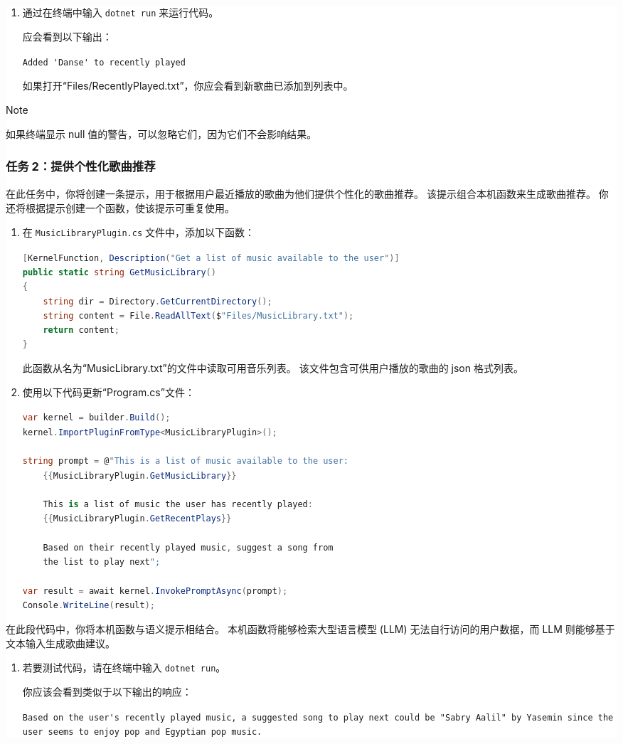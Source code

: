 1. 通过在终端中输入 `dotnet run` 来运行代码。

    应会看到以下输出：

    ```output
    Added 'Danse' to recently played
    ```

    如果打开“Files/RecentlyPlayed.txt”，你应会看到新歌曲已添加到列表中。

> [!NOTE]
> 如果终端显示 null 值的警告，可以忽略它们，因为它们不会影响结果。

### 任务 2：提供个性化歌曲推荐

在此任务中，你将创建一条提示，用于根据用户最近播放的歌曲为他们提供个性化的歌曲推荐。 该提示组合本机函数来生成歌曲推荐。 你还将根据提示创建一个函数，使该提示可重复使用。

1. 在 `MusicLibraryPlugin.cs` 文件中，添加以下函数：

    ```c#
    [KernelFunction, Description("Get a list of music available to the user")]
    public static string GetMusicLibrary()
    {
        string dir = Directory.GetCurrentDirectory();
        string content = File.ReadAllText($"Files/MusicLibrary.txt");
        return content;
    }
    ```

    此函数从名为“MusicLibrary.txt”的文件中读取可用音乐列表。 该文件包含可供用户播放的歌曲的 json 格式列表。

1. 使用以下代码更新“Program.cs”文件：

    ```c#
    var kernel = builder.Build();
    kernel.ImportPluginFromType<MusicLibraryPlugin>();
    
    string prompt = @"This is a list of music available to the user:
        {{MusicLibraryPlugin.GetMusicLibrary}} 

        This is a list of music the user has recently played:
        {{MusicLibraryPlugin.GetRecentPlays}}

        Based on their recently played music, suggest a song from
        the list to play next";

    var result = await kernel.InvokePromptAsync(prompt);
    Console.WriteLine(result);
    ```

在此段代码中，你将本机函数与语义提示相结合。 本机函数将能够检索大型语言模型 (LLM) 无法自行访问的用户数据，而 LLM 则能够基于文本输入生成歌曲建议。

1. 若要测试代码，请在终端中输入 `dotnet run`。

    你应该会看到类似于以下输出的响应：

    ```output 
    Based on the user's recently played music, a suggested song to play next could be "Sabry Aalil" by Yasemin since the user seems to enjoy pop and Egyptian pop music.
    ```
